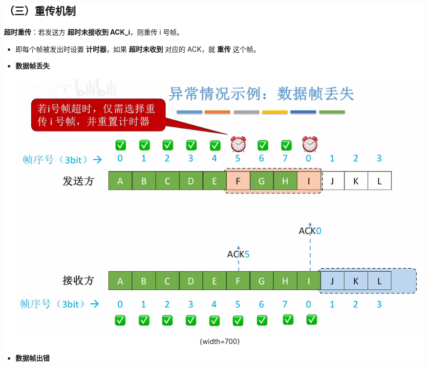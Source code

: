 


## （三）重传机制

**超时重传**：若发送方 **超时未接收到 ACK_i**，则重传 i 号帧。

- 即每个帧被发出时设置 **计时器**，如果 **超时未收到** 对应的 ACK，就 **重传** 这个帧。

- **数据帧丢失**
  <div align=center>

  ![](./图片/SR-数据帧丢失.png){width=700}
  </div>

- **数据帧出错**
  <div align=center>

